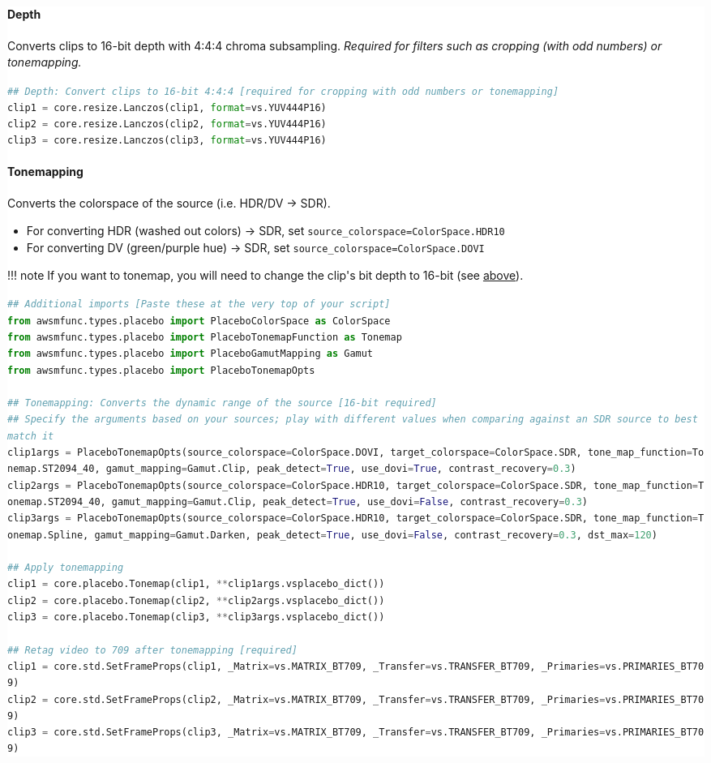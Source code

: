 #### Depth

Converts clips to 16-bit depth with 4:4:4 chroma subsampling. *Required for filters such as cropping (with odd numbers) or tonemapping.*

```py
## Depth: Convert clips to 16-bit 4:4:4 [required for cropping with odd numbers or tonemapping]
clip1 = core.resize.Lanczos(clip1, format=vs.YUV444P16)
clip2 = core.resize.Lanczos(clip2, format=vs.YUV444P16)
clip3 = core.resize.Lanczos(clip3, format=vs.YUV444P16)
```

#### Tonemapping

Converts the colorspace of the source (i.e. HDR/DV -> SDR).

- For converting HDR (washed out colors) -> SDR, set `source_colorspace=ColorSpace.HDR10`
- For converting DV (green/purple hue) -> SDR, set `source_colorspace=ColorSpace.DOVI`

!!! note
    If you want to tonemap, you will need to change the clip's bit depth to 16-bit (see [above](#depth)).

```py
## Additional imports [Paste these at the very top of your script]
from awsmfunc.types.placebo import PlaceboColorSpace as ColorSpace
from awsmfunc.types.placebo import PlaceboTonemapFunction as Tonemap
from awsmfunc.types.placebo import PlaceboGamutMapping as Gamut
from awsmfunc.types.placebo import PlaceboTonemapOpts

## Tonemapping: Converts the dynamic range of the source [16-bit required]
## Specify the arguments based on your sources; play with different values when comparing against an SDR source to best match it
clip1args = PlaceboTonemapOpts(source_colorspace=ColorSpace.DOVI, target_colorspace=ColorSpace.SDR, tone_map_function=Tonemap.ST2094_40, gamut_mapping=Gamut.Clip, peak_detect=True, use_dovi=True, contrast_recovery=0.3)
clip2args = PlaceboTonemapOpts(source_colorspace=ColorSpace.HDR10, target_colorspace=ColorSpace.SDR, tone_map_function=Tonemap.ST2094_40, gamut_mapping=Gamut.Clip, peak_detect=True, use_dovi=False, contrast_recovery=0.3)
clip3args = PlaceboTonemapOpts(source_colorspace=ColorSpace.HDR10, target_colorspace=ColorSpace.SDR, tone_map_function=Tonemap.Spline, gamut_mapping=Gamut.Darken, peak_detect=True, use_dovi=False, contrast_recovery=0.3, dst_max=120)

## Apply tonemapping
clip1 = core.placebo.Tonemap(clip1, **clip1args.vsplacebo_dict())
clip2 = core.placebo.Tonemap(clip2, **clip2args.vsplacebo_dict())
clip3 = core.placebo.Tonemap(clip3, **clip3args.vsplacebo_dict())

## Retag video to 709 after tonemapping [required]
clip1 = core.std.SetFrameProps(clip1, _Matrix=vs.MATRIX_BT709, _Transfer=vs.TRANSFER_BT709, _Primaries=vs.PRIMARIES_BT709)
clip2 = core.std.SetFrameProps(clip2, _Matrix=vs.MATRIX_BT709, _Transfer=vs.TRANSFER_BT709, _Primaries=vs.PRIMARIES_BT709)
clip3 = core.std.SetFrameProps(clip3, _Matrix=vs.MATRIX_BT709, _Transfer=vs.TRANSFER_BT709, _Primaries=vs.PRIMARIES_BT709)
```
